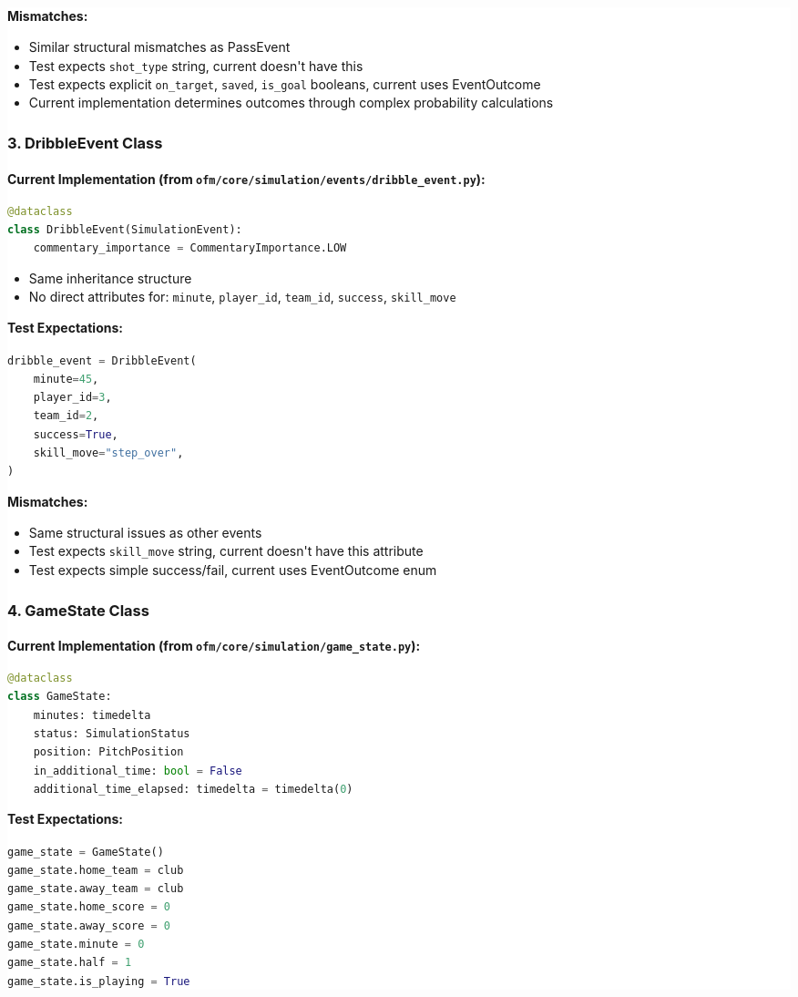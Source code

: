 **Mismatches:**
- Similar structural mismatches as PassEvent
- Test expects `shot_type` string, current doesn't have this
- Test expects explicit `on_target`, `saved`, `is_goal` booleans, current uses EventOutcome
- Current implementation determines outcomes through complex probability calculations

### 3. DribbleEvent Class

**Current Implementation (from `ofm/core/simulation/events/dribble_event.py`):**
```python
@dataclass
class DribbleEvent(SimulationEvent):
    commentary_importance = CommentaryImportance.LOW
```
- Same inheritance structure
- No direct attributes for: `minute`, `player_id`, `team_id`, `success`, `skill_move`

**Test Expectations:**
```python
dribble_event = DribbleEvent(
    minute=45,
    player_id=3,
    team_id=2,
    success=True,
    skill_move="step_over",
)
```

**Mismatches:**
- Same structural issues as other events
- Test expects `skill_move` string, current doesn't have this attribute
- Test expects simple success/fail, current uses EventOutcome enum

### 4. GameState Class

**Current Implementation (from `ofm/core/simulation/game_state.py`):**
```python
@dataclass
class GameState:
    minutes: timedelta
    status: SimulationStatus
    position: PitchPosition
    in_additional_time: bool = False
    additional_time_elapsed: timedelta = timedelta(0)
```

**Test Expectations:**
```python
game_state = GameState()
game_state.home_team = club
game_state.away_team = club
game_state.home_score = 0
game_state.away_score = 0
game_state.minute = 0
game_state.half = 1
game_state.is_playing = True
```
